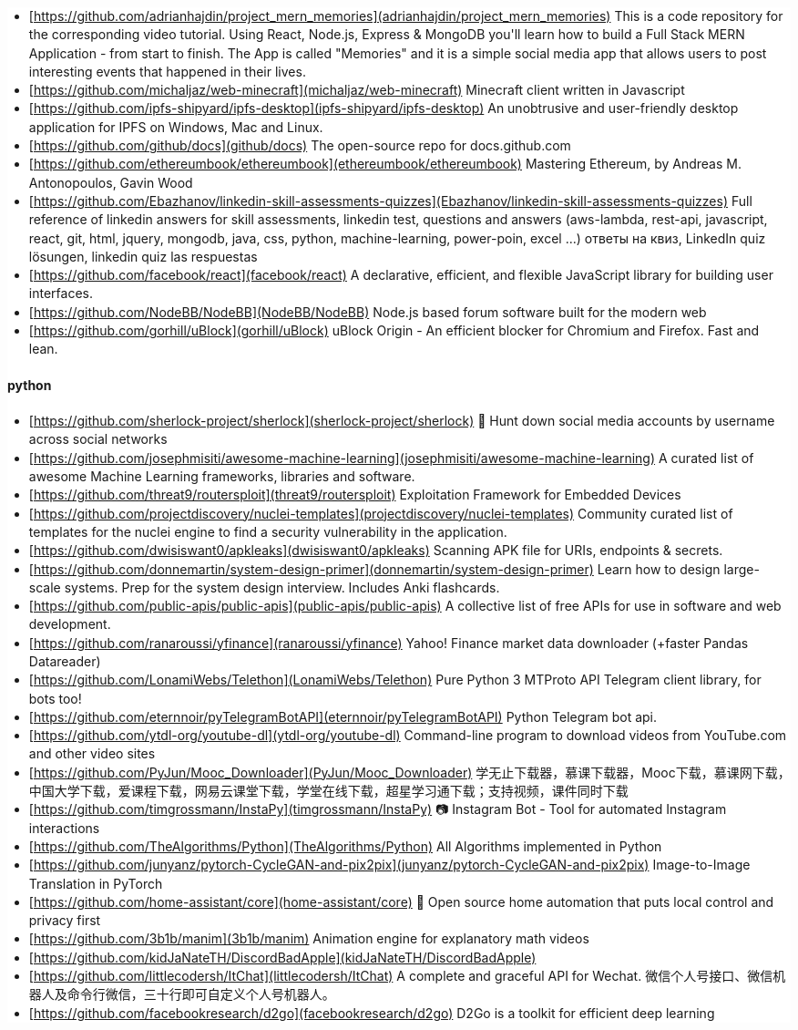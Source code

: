 * [https://github.com/adrianhajdin/project_mern_memories](adrianhajdin/project_mern_memories) This is a code repository for the corresponding video tutorial. Using React, Node.js, Express & MongoDB you'll learn how to build a Full Stack MERN Application - from start to finish. The App is called "Memories" and it is a simple social media app that allows users to post interesting events that happened in their lives.
* [https://github.com/michaljaz/web-minecraft](michaljaz/web-minecraft) Minecraft client written in Javascript
* [https://github.com/ipfs-shipyard/ipfs-desktop](ipfs-shipyard/ipfs-desktop) An unobtrusive and user-friendly desktop application for IPFS on Windows, Mac and Linux.
* [https://github.com/github/docs](github/docs) The open-source repo for docs.github.com
* [https://github.com/ethereumbook/ethereumbook](ethereumbook/ethereumbook) Mastering Ethereum, by Andreas M. Antonopoulos, Gavin Wood
* [https://github.com/Ebazhanov/linkedin-skill-assessments-quizzes](Ebazhanov/linkedin-skill-assessments-quizzes) Full reference of linkedin answers for skill assessments, linkedin test, questions and answers (aws-lambda, rest-api, javascript, react, git, html, jquery, mongodb, java, css, python, machine-learning, power-poin, excel ...) ответы на квиз, LinkedIn quiz lösungen, linkedin quiz las respuestas
* [https://github.com/facebook/react](facebook/react) A declarative, efficient, and flexible JavaScript library for building user interfaces.
* [https://github.com/NodeBB/NodeBB](NodeBB/NodeBB) Node.js based forum software built for the modern web
* [https://github.com/gorhill/uBlock](gorhill/uBlock) uBlock Origin - An efficient blocker for Chromium and Firefox. Fast and lean.

#### python
* [https://github.com/sherlock-project/sherlock](sherlock-project/sherlock) 🔎 Hunt down social media accounts by username across social networks
* [https://github.com/josephmisiti/awesome-machine-learning](josephmisiti/awesome-machine-learning) A curated list of awesome Machine Learning frameworks, libraries and software.
* [https://github.com/threat9/routersploit](threat9/routersploit) Exploitation Framework for Embedded Devices
* [https://github.com/projectdiscovery/nuclei-templates](projectdiscovery/nuclei-templates) Community curated list of templates for the nuclei engine to find a security vulnerability in the application.
* [https://github.com/dwisiswant0/apkleaks](dwisiswant0/apkleaks) Scanning APK file for URIs, endpoints & secrets.
* [https://github.com/donnemartin/system-design-primer](donnemartin/system-design-primer) Learn how to design large-scale systems. Prep for the system design interview. Includes Anki flashcards.
* [https://github.com/public-apis/public-apis](public-apis/public-apis) A collective list of free APIs for use in software and web development.
* [https://github.com/ranaroussi/yfinance](ranaroussi/yfinance) Yahoo! Finance market data downloader (+faster Pandas Datareader)
* [https://github.com/LonamiWebs/Telethon](LonamiWebs/Telethon) Pure Python 3 MTProto API Telegram client library, for bots too!
* [https://github.com/eternnoir/pyTelegramBotAPI](eternnoir/pyTelegramBotAPI) Python Telegram bot api.
* [https://github.com/ytdl-org/youtube-dl](ytdl-org/youtube-dl) Command-line program to download videos from YouTube.com and other video sites
* [https://github.com/PyJun/Mooc_Downloader](PyJun/Mooc_Downloader) 学无止下载器，慕课下载器，Mooc下载，慕课网下载，中国大学下载，爱课程下载，网易云课堂下载，学堂在线下载，超星学习通下载；支持视频，课件同时下载
* [https://github.com/timgrossmann/InstaPy](timgrossmann/InstaPy) 📷 Instagram Bot - Tool for automated Instagram interactions
* [https://github.com/TheAlgorithms/Python](TheAlgorithms/Python) All Algorithms implemented in Python
* [https://github.com/junyanz/pytorch-CycleGAN-and-pix2pix](junyanz/pytorch-CycleGAN-and-pix2pix) Image-to-Image Translation in PyTorch
* [https://github.com/home-assistant/core](home-assistant/core) 🏡 Open source home automation that puts local control and privacy first
* [https://github.com/3b1b/manim](3b1b/manim) Animation engine for explanatory math videos
* [https://github.com/kidJaNateTH/DiscordBadApple](kidJaNateTH/DiscordBadApple)
* [https://github.com/littlecodersh/ItChat](littlecodersh/ItChat) A complete and graceful API for Wechat. 微信个人号接口、微信机器人及命令行微信，三十行即可自定义个人号机器人。
* [https://github.com/facebookresearch/d2go](facebookresearch/d2go) D2Go is a toolkit for efficient deep learning